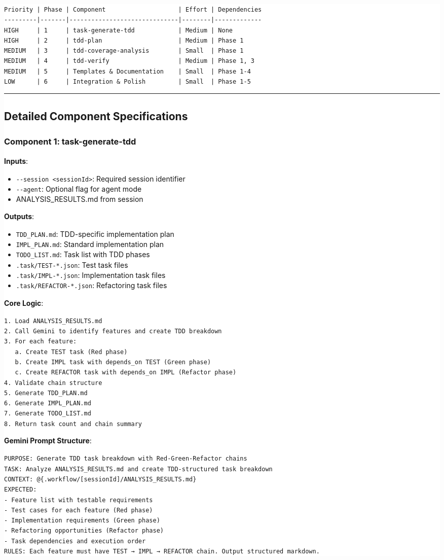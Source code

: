 ```
Priority | Phase | Component                    | Effort | Dependencies
---------|-------|------------------------------|--------|-------------
HIGH     | 1     | task-generate-tdd            | Medium | None
HIGH     | 2     | tdd-plan                     | Medium | Phase 1
MEDIUM   | 3     | tdd-coverage-analysis        | Small  | Phase 1
MEDIUM   | 4     | tdd-verify                   | Medium | Phase 1, 3
MEDIUM   | 5     | Templates & Documentation    | Small  | Phase 1-4
LOW      | 6     | Integration & Polish         | Small  | Phase 1-5
```

---

## Detailed Component Specifications

### Component 1: task-generate-tdd

**Inputs**:
- `--session <sessionId>`: Required session identifier
- `--agent`: Optional flag for agent mode
- ANALYSIS_RESULTS.md from session

**Outputs**:
- `TDD_PLAN.md`: TDD-specific implementation plan
- `IMPL_PLAN.md`: Standard implementation plan
- `TODO_LIST.md`: Task list with TDD phases
- `.task/TEST-*.json`: Test task files
- `.task/IMPL-*.json`: Implementation task files
- `.task/REFACTOR-*.json`: Refactoring task files

**Core Logic**:
```
1. Load ANALYSIS_RESULTS.md
2. Call Gemini to identify features and create TDD breakdown
3. For each feature:
   a. Create TEST task (Red phase)
   b. Create IMPL task with depends_on TEST (Green phase)
   c. Create REFACTOR task with depends_on IMPL (Refactor phase)
4. Validate chain structure
5. Generate TDD_PLAN.md
6. Generate IMPL_PLAN.md
7. Generate TODO_LIST.md
8. Return task count and chain summary
```

**Gemini Prompt Structure**:
```
PURPOSE: Generate TDD task breakdown with Red-Green-Refactor chains
TASK: Analyze ANALYSIS_RESULTS.md and create TDD-structured task breakdown
CONTEXT: @{.workflow/[sessionId]/ANALYSIS_RESULTS.md}
EXPECTED:
- Feature list with testable requirements
- Test cases for each feature (Red phase)
- Implementation requirements (Green phase)
- Refactoring opportunities (Refactor phase)
- Task dependencies and execution order
RULES: Each feature must have TEST → IMPL → REFACTOR chain. Output structured markdown.
```
